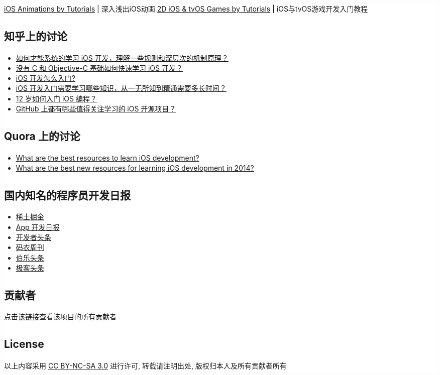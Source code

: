 [iOS Animations by Tutorials](http://www.raywenderlich.com/store/ios-animations-by-tutorials) | 深入浅出iOS动画
[2D iOS & tvOS Games by Tutorials](http://www.raywenderlich.com/store/2d-ios-tvos-games-by-tutorials) | iOS与tvOS游戏开发入门教程

## 知乎上的讨论

- [如何才能系统的学习 iOS 开发，理解一些规则和深层次的机制原理？](http://www.zhihu.com/question/20016551)
- [没有 C 和 Objective-C 基础如何快速学习 iOS 开发？](http://www.zhihu.com/question/19627420)
- [iOS 开发怎么入门?](http://www.zhihu.com/question/20264108)
- [iOS 开发入门需要学习哪些知识，从一无所知到精通需要多长时间？](http://www.zhihu.com/question/20130048)
- [12 岁如何入门 iOS 编程？](http://www.zhihu.com/question/20919784)
- [GitHub 上都有哪些值得关注学习的 iOS 开源项目？](http://www.zhihu.com/question/22914651)

## Quora 上的讨论

- [What are the best resources to learn iOS development?](http://www.quora.com/What-are-the-best-resources-to-learn-iOS-development)
- [What are the best new resources for learning iOS development in 2014?](https://www.quora.com/What-are-the-best-new-resources-for-learning-iOS-development-in-2014)

## 国内知名的程序员开发日报

- [稀土掘金](http://gold.xitu.io/#/tag/iOS)
- [App 开发日报](http://app.memect.com)
- [开发者头条](http://toutiao.io)
- [码农周刊](http://weekly.manong.io)
- [伯乐头条](http://top.jobbole.com/)
- [极客头条](http://geek.csdn.net/)

## 贡献者

点击[该链接](https://github.com/Aufree/trip-to-iOS/graphs/contributors)查看该项目的所有贡献者

## License

以上内容采用 [CC BY-NC-SA 3.0](http://creativecommons.org/licenses/by-nc-sa/3.0/deed.zh) 进行许可, 转载请注明出处, 版权归本人及所有贡献者所有
